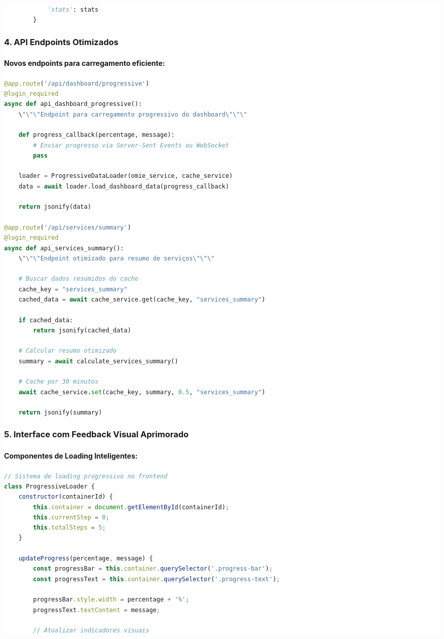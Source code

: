```python
            'stats': stats
        }
```

### 4. **API Endpoints Otimizados**

#### Novos endpoints para carregamento eficiente:
```python
@app.route('/api/dashboard/progressive')
@login_required
async def api_dashboard_progressive():
    \"\"\"Endpoint para carregamento progressivo do dashboard\"\"\"
    
    def progress_callback(percentage, message):
        # Enviar progresso via Server-Sent Events ou WebSocket
        pass
    
    loader = ProgressiveDataLoader(omie_service, cache_service)
    data = await loader.load_dashboard_data(progress_callback)
    
    return jsonify(data)

@app.route('/api/services/summary')
@login_required
async def api_services_summary():
    \"\"\"Endpoint otimizado para resumo de serviços\"\"\"
    
    # Buscar dados resumidos do cache
    cache_key = "services_summary"
    cached_data = await cache_service.get(cache_key, "services_summary")
    
    if cached_data:
        return jsonify(cached_data)
    
    # Calcular resumo otimizado
    summary = await calculate_services_summary()
    
    # Cache por 30 minutos
    await cache_service.set(cache_key, summary, 0.5, "services_summary")
    
    return jsonify(summary)
```

### 5. **Interface com Feedback Visual Aprimorado**

#### Componentes de Loading Inteligentes:
```javascript
// Sistema de loading progressivo no frontend
class ProgressiveLoader {
    constructor(containerId) {
        this.container = document.getElementById(containerId);
        this.currentStep = 0;
        this.totalSteps = 5;
    }
    
    updateProgress(percentage, message) {
        const progressBar = this.container.querySelector('.progress-bar');
        const progressText = this.container.querySelector('.progress-text');
        
        progressBar.style.width = percentage + '%';
        progressText.textContent = message;
        
        // Atualizar indicadores visuais
```